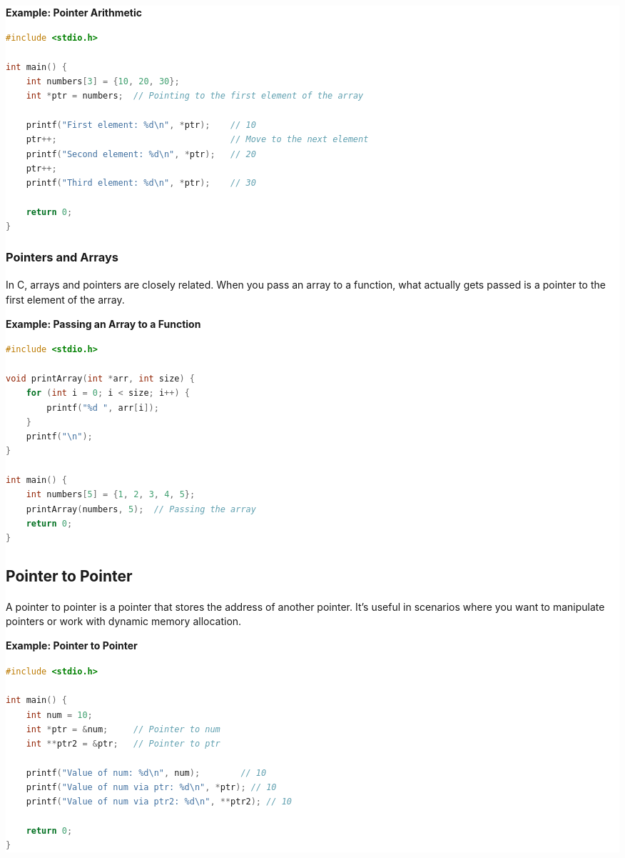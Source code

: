 **Example: Pointer Arithmetic**
```c
#include <stdio.h>

int main() {
    int numbers[3] = {10, 20, 30};
    int *ptr = numbers;  // Pointing to the first element of the array

    printf("First element: %d\n", *ptr);    // 10
    ptr++;                                  // Move to the next element
    printf("Second element: %d\n", *ptr);   // 20
    ptr++;
    printf("Third element: %d\n", *ptr);    // 30

    return 0;
}
```
### Pointers and Arrays
In C, arrays and pointers are closely related. When you pass an array to a function, what actually gets passed is a pointer to the first element of the array.

**Example: Passing an Array to a Function**
```c
#include <stdio.h>

void printArray(int *arr, int size) {
    for (int i = 0; i < size; i++) {
        printf("%d ", arr[i]);
    }
    printf("\n");
}

int main() {
    int numbers[5] = {1, 2, 3, 4, 5};
    printArray(numbers, 5);  // Passing the array
    return 0;
}
```

## Pointer to Pointer
A pointer to pointer is a pointer that stores the address of another pointer. It’s useful in scenarios where you want to manipulate pointers or work with dynamic memory allocation.

**Example: Pointer to Pointer**
```c
#include <stdio.h>

int main() {
    int num = 10;
    int *ptr = &num;     // Pointer to num
    int **ptr2 = &ptr;   // Pointer to ptr

    printf("Value of num: %d\n", num);        // 10
    printf("Value of num via ptr: %d\n", *ptr); // 10
    printf("Value of num via ptr2: %d\n", **ptr2); // 10

    return 0;
}
```

